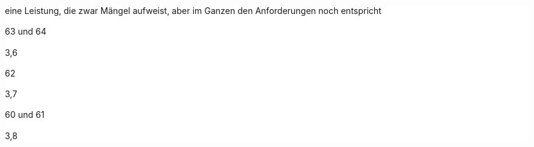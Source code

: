 eine Leistung, die zwar Mängel aufweist, aber im Ganzen den
Anforderungen noch entspricht

</td>

</tr>

<tr>

<td style="border-right: 0.5pt solid ; border-bottom: 0.5pt solid ; " align="center" valign="middle" charoff="50">

63 und 64

</td>

<td style="border-right: 0.5pt solid ; border-bottom: 0.5pt solid ; " align="center" valign="middle" charoff="50">

3,6

</td>

</tr>

<tr>

<td style="border-right: 0.5pt solid ; border-bottom: 0.5pt solid ; " align="center" valign="middle" charoff="50">

62

</td>

<td style="border-right: 0.5pt solid ; border-bottom: 0.5pt solid ; " align="center" valign="middle" charoff="50">

3,7

</td>

</tr>

<tr>

<td style="border-right: 0.5pt solid ; border-bottom: 0.5pt solid ; " align="center" valign="middle" charoff="50">

60 und 61

</td>

<td style="border-right: 0.5pt solid ; border-bottom: 0.5pt solid ; " align="center" valign="middle" charoff="50">

3,8

</td>

</tr>

<tr>

<td style="border-right: 0.5pt solid ; border-bottom: 0.5pt solid ; " align="center" valign="middle" charoff="50">

